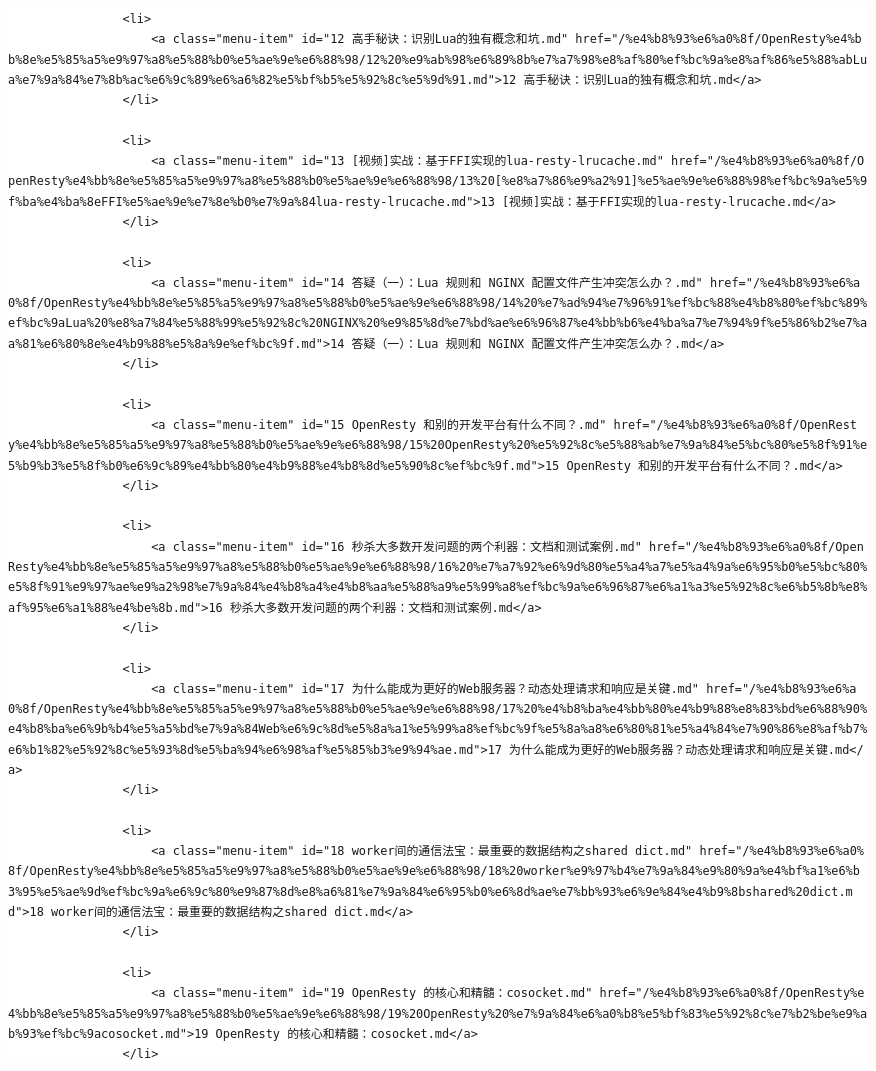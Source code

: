                     <li>
                        <a class="menu-item" id="12 高手秘诀：识别Lua的独有概念和坑.md" href="/%e4%b8%93%e6%a0%8f/OpenResty%e4%bb%8e%e5%85%a5%e9%97%a8%e5%88%b0%e5%ae%9e%e6%88%98/12%20%e9%ab%98%e6%89%8b%e7%a7%98%e8%af%80%ef%bc%9a%e8%af%86%e5%88%abLua%e7%9a%84%e7%8b%ac%e6%9c%89%e6%a6%82%e5%bf%b5%e5%92%8c%e5%9d%91.md">12 高手秘诀：识别Lua的独有概念和坑.md</a>
                    </li>
                    
                    <li>
                        <a class="menu-item" id="13 [视频]实战：基于FFI实现的lua-resty-lrucache.md" href="/%e4%b8%93%e6%a0%8f/OpenResty%e4%bb%8e%e5%85%a5%e9%97%a8%e5%88%b0%e5%ae%9e%e6%88%98/13%20[%e8%a7%86%e9%a2%91]%e5%ae%9e%e6%88%98%ef%bc%9a%e5%9f%ba%e4%ba%8eFFI%e5%ae%9e%e7%8e%b0%e7%9a%84lua-resty-lrucache.md">13 [视频]实战：基于FFI实现的lua-resty-lrucache.md</a>
                    </li>
                    
                    <li>
                        <a class="menu-item" id="14 答疑（一）：Lua 规则和 NGINX 配置文件产生冲突怎么办？.md" href="/%e4%b8%93%e6%a0%8f/OpenResty%e4%bb%8e%e5%85%a5%e9%97%a8%e5%88%b0%e5%ae%9e%e6%88%98/14%20%e7%ad%94%e7%96%91%ef%bc%88%e4%b8%80%ef%bc%89%ef%bc%9aLua%20%e8%a7%84%e5%88%99%e5%92%8c%20NGINX%20%e9%85%8d%e7%bd%ae%e6%96%87%e4%bb%b6%e4%ba%a7%e7%94%9f%e5%86%b2%e7%aa%81%e6%80%8e%e4%b9%88%e5%8a%9e%ef%bc%9f.md">14 答疑（一）：Lua 规则和 NGINX 配置文件产生冲突怎么办？.md</a>
                    </li>
                    
                    <li>
                        <a class="menu-item" id="15 OpenResty 和别的开发平台有什么不同？.md" href="/%e4%b8%93%e6%a0%8f/OpenResty%e4%bb%8e%e5%85%a5%e9%97%a8%e5%88%b0%e5%ae%9e%e6%88%98/15%20OpenResty%20%e5%92%8c%e5%88%ab%e7%9a%84%e5%bc%80%e5%8f%91%e5%b9%b3%e5%8f%b0%e6%9c%89%e4%bb%80%e4%b9%88%e4%b8%8d%e5%90%8c%ef%bc%9f.md">15 OpenResty 和别的开发平台有什么不同？.md</a>
                    </li>
                    
                    <li>
                        <a class="menu-item" id="16 秒杀大多数开发问题的两个利器：文档和测试案例.md" href="/%e4%b8%93%e6%a0%8f/OpenResty%e4%bb%8e%e5%85%a5%e9%97%a8%e5%88%b0%e5%ae%9e%e6%88%98/16%20%e7%a7%92%e6%9d%80%e5%a4%a7%e5%a4%9a%e6%95%b0%e5%bc%80%e5%8f%91%e9%97%ae%e9%a2%98%e7%9a%84%e4%b8%a4%e4%b8%aa%e5%88%a9%e5%99%a8%ef%bc%9a%e6%96%87%e6%a1%a3%e5%92%8c%e6%b5%8b%e8%af%95%e6%a1%88%e4%be%8b.md">16 秒杀大多数开发问题的两个利器：文档和测试案例.md</a>
                    </li>
                    
                    <li>
                        <a class="menu-item" id="17 为什么能成为更好的Web服务器？动态处理请求和响应是关键.md" href="/%e4%b8%93%e6%a0%8f/OpenResty%e4%bb%8e%e5%85%a5%e9%97%a8%e5%88%b0%e5%ae%9e%e6%88%98/17%20%e4%b8%ba%e4%bb%80%e4%b9%88%e8%83%bd%e6%88%90%e4%b8%ba%e6%9b%b4%e5%a5%bd%e7%9a%84Web%e6%9c%8d%e5%8a%a1%e5%99%a8%ef%bc%9f%e5%8a%a8%e6%80%81%e5%a4%84%e7%90%86%e8%af%b7%e6%b1%82%e5%92%8c%e5%93%8d%e5%ba%94%e6%98%af%e5%85%b3%e9%94%ae.md">17 为什么能成为更好的Web服务器？动态处理请求和响应是关键.md</a>
                    </li>
                    
                    <li>
                        <a class="menu-item" id="18 worker间的通信法宝：最重要的数据结构之shared dict.md" href="/%e4%b8%93%e6%a0%8f/OpenResty%e4%bb%8e%e5%85%a5%e9%97%a8%e5%88%b0%e5%ae%9e%e6%88%98/18%20worker%e9%97%b4%e7%9a%84%e9%80%9a%e4%bf%a1%e6%b3%95%e5%ae%9d%ef%bc%9a%e6%9c%80%e9%87%8d%e8%a6%81%e7%9a%84%e6%95%b0%e6%8d%ae%e7%bb%93%e6%9e%84%e4%b9%8bshared%20dict.md">18 worker间的通信法宝：最重要的数据结构之shared dict.md</a>
                    </li>
                    
                    <li>
                        <a class="menu-item" id="19 OpenResty 的核心和精髓：cosocket.md" href="/%e4%b8%93%e6%a0%8f/OpenResty%e4%bb%8e%e5%85%a5%e9%97%a8%e5%88%b0%e5%ae%9e%e6%88%98/19%20OpenResty%20%e7%9a%84%e6%a0%b8%e5%bf%83%e5%92%8c%e7%b2%be%e9%ab%93%ef%bc%9acosocket.md">19 OpenResty 的核心和精髓：cosocket.md</a>
                    </li>
                    